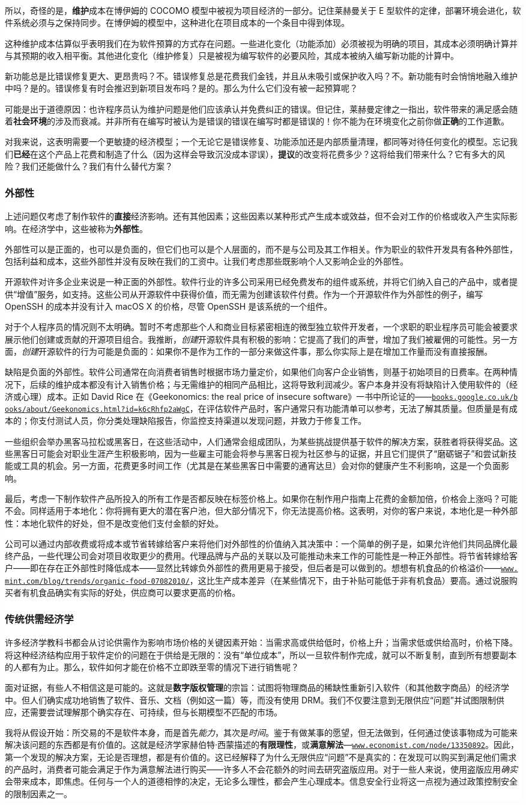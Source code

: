 所以，奇怪的是，**维护**成本在博伊姆的 COCOMO 模型中被视为项目经济的一部分。记住莱赫曼关于 E 型软件的定律，部署环境会进化，软件系统必须与之保持同步。在博伊姆的模型中，这种进化在项目成本的一个条目中得到体现。

这种维护成本估算似乎表明我们在为软件预算的方式存在问题。一些进化变化（功能添加）必须被视为明确的项目，其成本必须明确计算并与其预期的收入相平衡。其他进化变化（维护修复）只是被视为编写软件的必要风险，其成本被纳入编写新功能的计算中。

新功能总是比错误修复更大、更昂贵吗？不。错误修复总是花费我们金钱，并且从未吸引或保护收入吗？不。新功能有时会悄悄地融入维护中吗？是的。错误修复有时会推迟到新项目发布吗？是的。那么为什么它们没有被一起预算呢？

可能是出于道德原因：也许程序员认为维护问题是他们应该承认并免费纠正的错误。但记住，莱赫曼定律之一指出，软件带来的满足感会随着**社会环境**的涉及而衰减。并非所有在编写时被认为是错误的错误在编写时都是错误的！你不能为在环境变化之前你做**正确**的工作道歉。

对我来说，这表明需要一个更敏捷的经济模型；一个无论它是错误修复、功能添加还是内部质量清理，都同等对待任何变化的模型。忘记我们**已经**在这个产品上花费和制造了什么（因为这样会导致沉没成本谬误），**提议**的改变将花费多少？这将给我们带来什么？它有多大的风险？我们还能做什么？我们有什么替代方案？

### 外部性

上述问题仅考虑了制作软件的**直接**经济影响。还有其他因素；这些因素以某种形式产生成本或效益，但不会对工作的价格或收入产生实际影响。在经济学中，这些被称为**外部性**。

外部性可以是正面的，也可以是负面的，但它们也可以是个人层面的，而不是与公司及其工作相关。作为职业的软件开发具有各种外部性，包括利益和成本，这些外部性并没有反映在我们的工资中。让我们考虑那些既影响个人又影响企业的外部性。

开源软件对许多企业来说是一种正面的外部性。软件行业的许多公司采用已经免费发布的组件或系统，并将它们纳入自己的产品中，或者提供“增值”服务，如支持。这些公司从开源软件中获得价值，而无需为创建该软件付费。作为一个开源软件作为外部性的例子，编写 OpenSSH 的成本并没有计入 macOS X 的价格，尽管 OpenSSH 是该系统的一个组件。

对于个人程序员的情况则不太明确。暂时不考虑那些个人和商业目标紧密相连的微型独立软件开发者，一个求职的职业程序员可能会被要求展示他们创建或贡献的开源项目组合。我推断，*创建*开源软件具有积极的影响：它提高了我们的声誉，增加了我们被雇佣的可能性。另一方面，*创建*开源软件的行为可能是负面的：如果你不是作为工作的一部分来做这件事，那么你实际上是在增加工作量而没有直接报酬。

缺陷是负面的外部性。软件公司通常在向消费者销售时根据市场力量定价，如果他们向客户企业销售，则基于初始项目的日费率。在两种情况下，后续的维护成本都没有计入销售价格；与无需维护的相同产品相比，这将导致利润减少。客户本身并没有将缺陷计入使用软件的（经济或心理）成本。正如 David Rice 在《Geekonomics: the real price of insecure software》一书中所论证的——[`books.google.co.uk/books/about/Geekonomics.html?id=k6cRhfp2aWgC`](http://books.google.co.uk/books/about/Geekonomics.html?id=k6cRhfp2aWgC)，在评估软件产品时，客户通常只有功能清单可以参考，无法了解其质量。但质量是有成本的；你支付测试人员，你分类处理缺陷报告，你监控支持渠道以发现问题，并致力于修复工作。

一些组织会举办黑客马拉松或黑客日，在这些活动中，人们通常会组成团队，为某些挑战提供基于软件的解决方案，获胜者将获得奖品。这些黑客日可能会对职业生涯产生积极影响，因为一些雇主可能会将参与黑客日视为社区参与的证据，并且它们提供了“磨砺锯子”和尝试新技能或工具的机会。另一方面，花费更多时间工作（尤其是在某些黑客日中需要的通宵达旦）会对你的健康产生不利影响，这是一个负面影响。

最后，考虑一下制作软件产品所投入的所有工作是否都反映在标签价格上。如果你在制作用户指南上花费的金额加倍，价格会上涨吗？可能不会。同样适用于本地化：你将拥有更大的潜在客户池，但大部分情况下，你无法提高价格。这表明，对你的客户来说，本地化是一种外部性：本地化软件的好处，但不是改变他们支付金额的好处。

公司可以通过内部收费或将成本或节省转嫁给客户来将他们对外部性的价值纳入其决策中：一个简单的例子是，如果允许他们共同品牌化最终产品，一些代理公司会对项目收取更少的费用。代理品牌与产品的关联以及可能推动未来工作的可能性是一种正外部性。将节省转嫁给客户——即在存在正外部性时降低成本——显然比转嫁负外部性的费用更易于接受，但后者是可以做到的。想想有机食品的价格溢价——[`www.mint.com/blog/trends/organic-food-07082010/`](https://www.mint.com/blog/trends/organic-food-07082010/)，这比生产成本差异（在某些情况下，由于补贴可能低于非有机食品）要高。通过说服购买者有机食品确实有实际的好处，供应商可以要求更高的价格。

### 传统供需经济学

许多经济学教科书都会从讨论供需作为影响市场价格的关键因素开始：当需求高或供给低时，价格上升；当需求低或供给高时，价格下降。将这种经济结构应用于软件定价的问题在于供给是无限的：没有“单位成本”，所以一旦软件制作完成，就可以不断复制，直到所有想要副本的人都有为止。那么，软件如何才能在价格不立即跌至零的情况下进行销售呢？

面对证据，有些人不相信这是可能的。这就是**数字版权管理**的宗旨：试图将物理商品的稀缺性重新引入软件（和其他数字商品）的经济学中。但人们确实成功地销售了软件、音乐、文档（例如这一篇）等，而没有使用 DRM。我们不仅要注意到无限供应“问题”并试图限制供应，还需要尝试理解那个确实存在、可持续，但与长期模型不匹配的市场。

我将从假设开始：所交易的不是软件本身，而是首先*能力*，其次是*时间*。鉴于有做某事的愿望，但无法做到，任何通过使该事物成为可能来解决该问题的东西都是有价值的。这就是经济学家赫伯特·西蒙描述的**有限理性**，或**满意解法**—[`www.economist.com/node/13350892`](http://www.economist.com/node/13350892)。因此，第一个发现的解决方案，无论是否理想，都是有价值的。这已经解释了为什么无限供应“问题”不是真实的：在发现可以购买到满足他们需求的产品时，消费者可能会满足于作为满意解法进行购买——许多人不会花额外的时间去研究盗版应用。对于一些人来说，使用盗版应用*确实*会带来成本，即焦虑。任何与一个人的道德相悖的决定，无论多么理性，都会产生心理成本。信息安全行业将这一点视为通过政策控制安全的限制因素之一。
